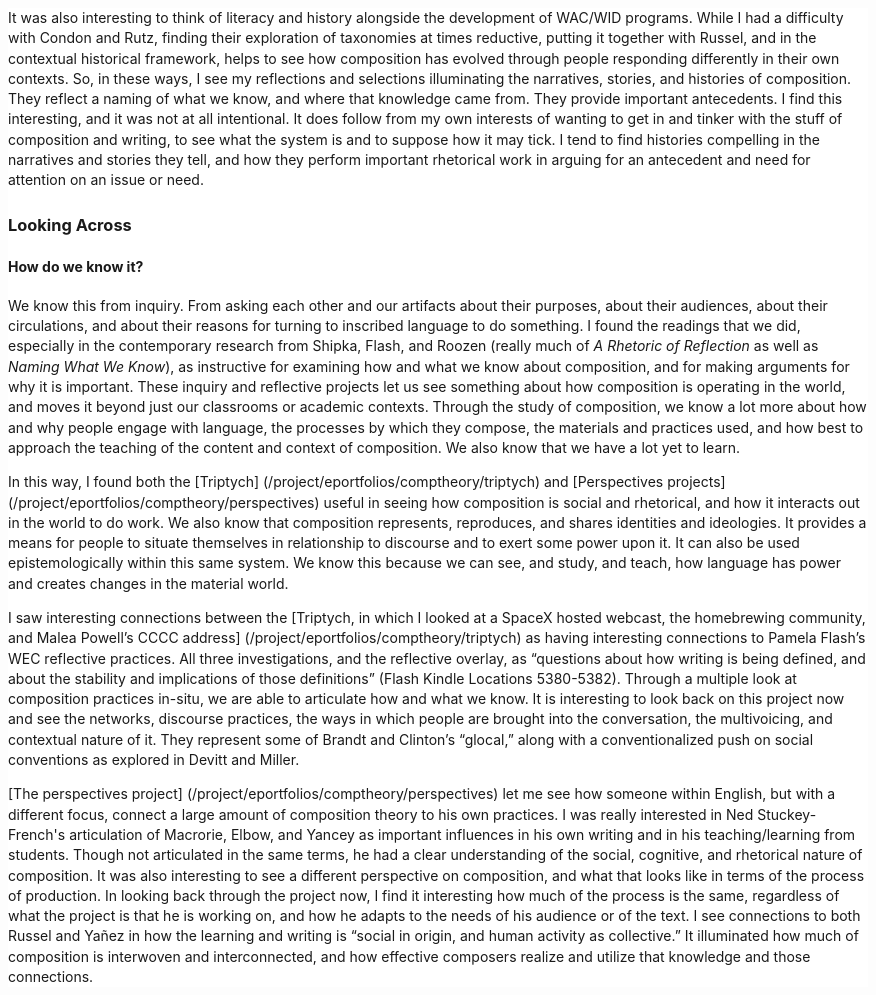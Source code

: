 It was also interesting to think of literacy and history alongside the development of WAC/WID programs. While I had a difficulty with Condon and Rutz, finding their exploration of taxonomies at times reductive, putting it together with Russel, and in the contextual historical framework, helps to see how composition has evolved through people responding differently in their own contexts. So, in these ways, I see my reflections and selections illuminating the narratives, stories, and histories of composition. They reflect a naming of what we know, and where that knowledge came from. They provide important antecedents. I find this interesting, and it was not at all intentional. It does follow from my own interests of wanting to get in and tinker with the stuff of composition and writing, to see what the system is and to suppose how it may tick. I tend to find histories compelling in the narratives and stories they tell, and how they perform important rhetorical work in arguing for an antecedent and need for attention on an issue or need.

### Looking Across

#### How do we know it?

We know this from inquiry. From asking each other and our artifacts about their purposes, about their audiences, about their circulations, and about their reasons for turning to inscribed language to do something. I found the readings that we did, especially in the contemporary research from Shipka, Flash, and Roozen (really much of _A Rhetoric of Reflection_ as well as _Naming What We Know_), as instructive for examining how and what we know about composition, and for making arguments for why it is important. These inquiry and reflective projects let us see something about how composition is operating in the world, and moves it beyond just our classrooms or academic contexts. Through the study of composition, we know a lot more about how and why people engage with language, the processes by which they compose, the materials and practices used, and how best to approach the teaching of the content and context of composition. We also know that we have a lot yet to learn.

In this way, I found both the [Triptych] (/project/eportfolios/comptheory/triptych) and [Perspectives projects] (/project/eportfolios/comptheory/perspectives) useful in seeing how composition is social and rhetorical, and how it interacts out in the world to do work. We also know that composition represents, reproduces, and shares identities and ideologies. It provides a means for people to situate themselves in relationship to discourse and to exert some power upon it. It can also be used epistemologically within this same system. We know this because we can see, and study, and teach, how language has power and creates changes in the material world.

I saw interesting connections between the [Triptych, in which I looked at a SpaceX hosted webcast, the homebrewing community, and Malea Powell’s CCCC address] (/project/eportfolios/comptheory/triptych) as having interesting connections to Pamela Flash’s WEC reflective practices. All three investigations, and the reflective overlay, as “questions about how writing is being defined, and about the stability and implications of those definitions” (Flash Kindle Locations 5380-5382). Through a multiple look at composition practices in-situ, we are able to articulate how and what we know. It is interesting to look back on this project now and see the networks, discourse practices, the ways in which people are brought into the conversation, the multivoicing, and contextual nature of it. They represent some of Brandt and Clinton’s “glocal,” along with a conventionalized push on social conventions as explored in Devitt and Miller.

[The perspectives project] (/project/eportfolios/comptheory/perspectives) let me see how someone within English, but with a different focus, connect a large amount of composition theory to his own practices. I was really interested in Ned Stuckey-French's articulation of Macrorie, Elbow, and Yancey as important influences in his own writing and in his teaching/learning from students. Though not articulated in the same terms, he had a clear understanding of the social, cognitive, and rhetorical nature of composition. It was also interesting to see a different perspective on composition, and what that looks like in terms of the process of production. In looking back through the project now, I find it interesting how much of the process is the same, regardless of what the project is that he is working on, and how he adapts to the needs of his audience or of the text. I see connections to both Russel and Yañez in how the learning and writing is “social in origin, and human activity as collective.” It illuminated how much of composition is interwoven and interconnected, and how effective composers realize and utilize that knowledge and those connections.
